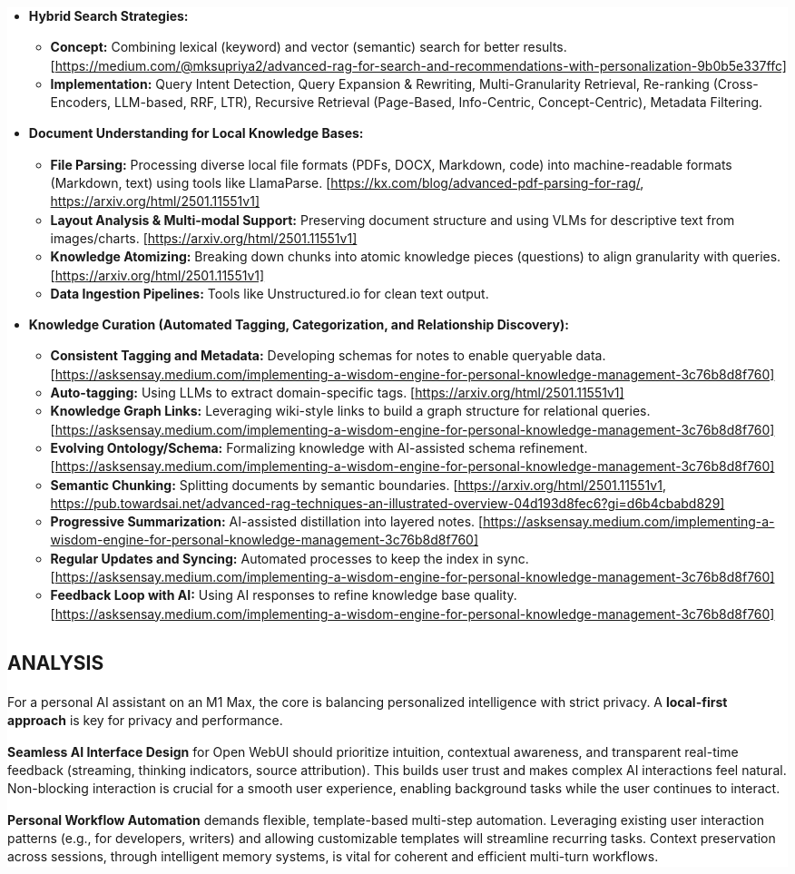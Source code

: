*   **Hybrid Search Strategies:**
    *   **Concept:** Combining lexical (keyword) and vector (semantic) search for better results. [https://medium.com/@mksupriya2/advanced-rag-for-search-and-recommendations-with-personalization-9b0b5e337ffc]
    *   **Implementation:** Query Intent Detection, Query Expansion & Rewriting, Multi-Granularity Retrieval, Re-ranking (Cross-Encoders, LLM-based, RRF, LTR), Recursive Retrieval (Page-Based, Info-Centric, Concept-Centric), Metadata Filtering.

*   **Document Understanding for Local Knowledge Bases:**
    *   **File Parsing:** Processing diverse local file formats (PDFs, DOCX, Markdown, code) into machine-readable formats (Markdown, text) using tools like LlamaParse. [https://kx.com/blog/advanced-pdf-parsing-for-rag/, https://arxiv.org/html/2501.11551v1]
    *   **Layout Analysis & Multi-modal Support:** Preserving document structure and using VLMs for descriptive text from images/charts. [https://arxiv.org/html/2501.11551v1]
    *   **Knowledge Atomizing:** Breaking down chunks into atomic knowledge pieces (questions) to align granularity with queries. [https://arxiv.org/html/2501.11551v1]
    *   **Data Ingestion Pipelines:** Tools like Unstructured.io for clean text output.

*   **Knowledge Curation (Automated Tagging, Categorization, and Relationship Discovery):**
    *   **Consistent Tagging and Metadata:** Developing schemas for notes to enable queryable data. [https://asksensay.medium.com/implementing-a-wisdom-engine-for-personal-knowledge-management-3c76b8d8f760]
    *   **Auto-tagging:** Using LLMs to extract domain-specific tags. [https://arxiv.org/html/2501.11551v1]
    *   **Knowledge Graph Links:** Leveraging wiki-style links to build a graph structure for relational queries. [https://asksensay.medium.com/implementing-a-wisdom-engine-for-personal-knowledge-management-3c76b8d8f760]
    *   **Evolving Ontology/Schema:** Formalizing knowledge with AI-assisted schema refinement. [https://asksensay.medium.com/implementing-a-wisdom-engine-for-personal-knowledge-management-3c76b8d8f760]
    *   **Semantic Chunking:** Splitting documents by semantic boundaries. [https://arxiv.org/html/2501.11551v1, https://pub.towardsai.net/advanced-rag-techniques-an-illustrated-overview-04d193d8fec6?gi=d6b4cbabd829]
    *   **Progressive Summarization:** AI-assisted distillation into layered notes. [https://asksensay.medium.com/implementing-a-wisdom-engine-for-personal-knowledge-management-3c76b8d8f760]
    *   **Regular Updates and Syncing:** Automated processes to keep the index in sync. [https://asksensay.medium.com/implementing-a-wisdom-engine-for-personal-knowledge-management-3c76b8d8f760]
    *   **Feedback Loop with AI:** Using AI responses to refine knowledge base quality. [https://asksensay.medium.com/implementing-a-wisdom-engine-for-personal-knowledge-management-3c76b8d8f760]

## ANALYSIS

For a personal AI assistant on an M1 Max, the core is balancing personalized intelligence with strict privacy. A **local-first approach** is key for privacy and performance.

**Seamless AI Interface Design** for Open WebUI should prioritize intuition, contextual awareness, and transparent real-time feedback (streaming, thinking indicators, source attribution). This builds user trust and makes complex AI interactions feel natural. Non-blocking interaction is crucial for a smooth user experience, enabling background tasks while the user continues to interact.

**Personal Workflow Automation** demands flexible, template-based multi-step automation. Leveraging existing user interaction patterns (e.g., for developers, writers) and allowing customizable templates will streamline recurring tasks. Context preservation across sessions, through intelligent memory systems, is vital for coherent and efficient multi-turn workflows.
